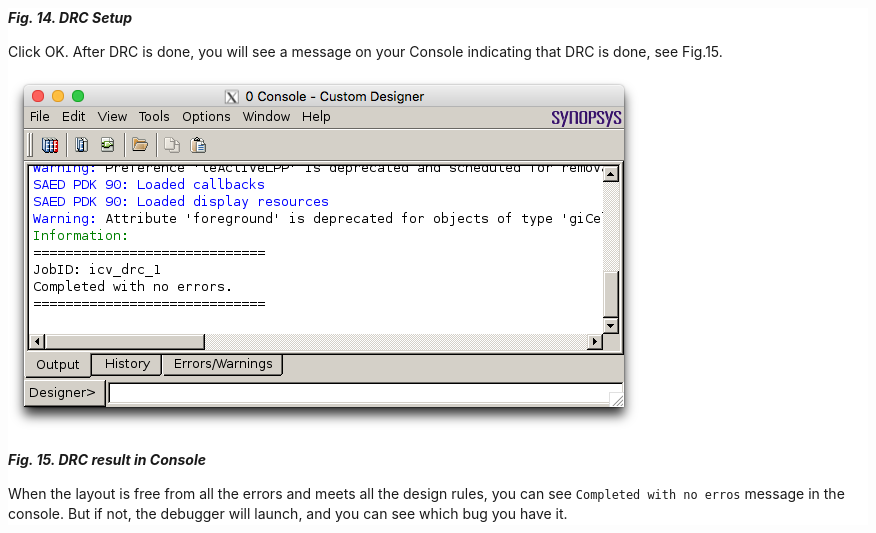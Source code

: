 _**Fig. 14. DRC Setup**_

Click OK. After DRC is done, you will see a message on your Console indicating that DRC is
done, see Fig.15.

![fig15](images/fig15.png)

_**Fig. 15. DRC result in Console**_

When the layout is free from all the errors and meets all the design rules, you can see `Completed with no erros` message in the console. But if not, the debugger will launch, and you can see which bug you have it.

